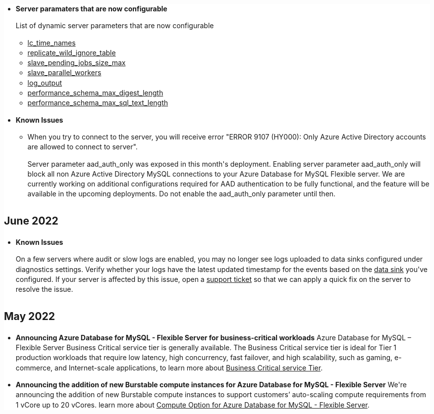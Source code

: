 - **Server paramaters that are now configurable**

    List of dynamic server parameters that are now configurable
    - [lc_time_names](https://dev.mysql.com/doc/refman/8.0/en/server-system-variables.html#sysvar_lc_time_names)
    - [replicate_wild_ignore_table](https://dev.mysql.com/doc/refman/8.0/en/replication-options-replica.html#option_mysqld_replicate-wild-ignore-table)
    - [slave_pending_jobs_size_max](https://dev.mysql.com/doc/refman/8.0/en/replication-options-replica.html#sysvar_slave_pending_jobs_size_max)
    - [slave_parallel_workers](https://dev.mysql.com/doc/refman/8.0/en/replication-options-replica.html#sysvar_slave_parallel_workers)
    - [log_output](https://dev.mysql.com/doc/refman/8.0/en/server-system-variables.html#sysvar_log_output)
    - [performance_schema_max_digest_length](https://dev.mysql.com/doc/refman/8.0/en/performance-schema-system-variables.html#sysvar_performance_schema_max_digest_length)
    - [performance_schema_max_sql_text_length](https://dev.mysql.com/doc/refman/8.0/en/performance-schema-system-variables.html#sysvar_performance_schema_max_sql_text_length) 
 

- **Known Issues**

  - When you try to connect to the server, you will receive error "ERROR 9107 (HY000): Only Azure Active Directory accounts are allowed to connect to server".

    Server parameter aad_auth_only was exposed in this month's deployment. Enabling server parameter aad_auth_only will block all non Azure Active Directory MySQL connections to your Azure Database for MySQL Flexible server. We are currently working on additional configurations required for AAD authentication to be fully functional, and the feature will be available in the upcoming deployments. Do not enable the aad_auth_only parameter until then.



## June 2022

- **Known Issues**

  On a few servers where audit or slow logs are enabled, you may no longer see logs uploaded to data sinks configured under diagnostics settings. Verify whether your logs have the latest updated timestamp for the events based on the [data sink](./tutorial-query-performance-insights.md#set-up-diagnostics) you've configured. If your server is affected by this issue, open a [support ticket](https://azure.microsoft.com/support/create-ticket/) so that we can apply a quick fix on the server to resolve the issue.

## May 2022

- **Announcing Azure Database for MySQL - Flexible Server for business-critical workloads**
    Azure Database for MySQL – Flexible Server Business Critical service tier is generally available. The Business Critical service tier is ideal for Tier 1 production workloads that require low latency, high concurrency, fast failover, and high scalability, such as gaming, e-commerce, and Internet-scale applications, to learn more about [Business Critical service Tier](https://techcommunity.microsoft.com/t5/azure-database-for-mysql-blog/announcing-azure-database-for-mysql-flexible-server-for-business/ba-p/3361718).

- **Announcing the addition of new Burstable compute instances for Azure Database for MySQL - Flexible Server**
    We're announcing the addition of new Burstable compute instances to support customers’ auto-scaling compute requirements from 1 vCore up to 20 vCores. learn more about [Compute Option for Azure Database for MySQL - Flexible Server](./concepts-compute-storage.md).
